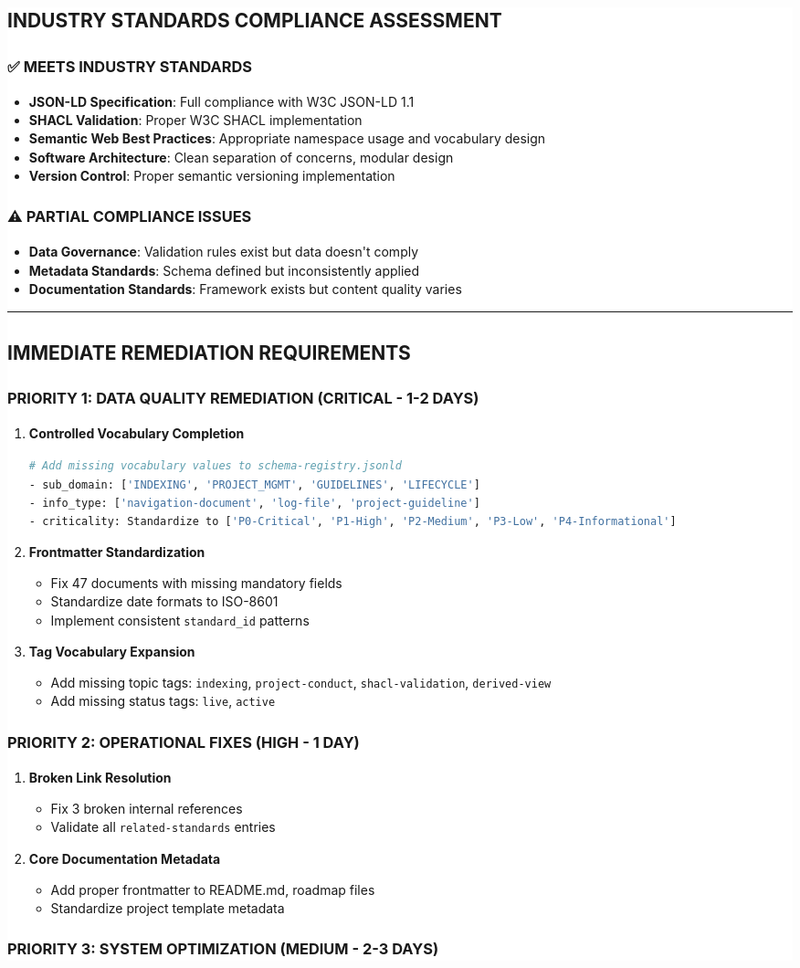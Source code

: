 ## INDUSTRY STANDARDS COMPLIANCE ASSESSMENT

### ✅ **MEETS INDUSTRY STANDARDS**
- **JSON-LD Specification**: Full compliance with W3C JSON-LD 1.1
- **SHACL Validation**: Proper W3C SHACL implementation
- **Semantic Web Best Practices**: Appropriate namespace usage and vocabulary design
- **Software Architecture**: Clean separation of concerns, modular design
- **Version Control**: Proper semantic versioning implementation

### ⚠️ **PARTIAL COMPLIANCE ISSUES**
- **Data Governance**: Validation rules exist but data doesn't comply
- **Metadata Standards**: Schema defined but inconsistently applied
- **Documentation Standards**: Framework exists but content quality varies

---

## IMMEDIATE REMEDIATION REQUIREMENTS

### **PRIORITY 1: DATA QUALITY REMEDIATION (CRITICAL - 1-2 DAYS)**

1. **Controlled Vocabulary Completion**
   ```bash
   # Add missing vocabulary values to schema-registry.jsonld
   - sub_domain: ['INDEXING', 'PROJECT_MGMT', 'GUIDELINES', 'LIFECYCLE']
   - info_type: ['navigation-document', 'log-file', 'project-guideline']
   - criticality: Standardize to ['P0-Critical', 'P1-High', 'P2-Medium', 'P3-Low', 'P4-Informational']
   ```

2. **Frontmatter Standardization**
   - Fix 47 documents with missing mandatory fields
   - Standardize date formats to ISO-8601
   - Implement consistent `standard_id` patterns

3. **Tag Vocabulary Expansion**
   - Add missing topic tags: `indexing`, `project-conduct`, `shacl-validation`, `derived-view`
   - Add missing status tags: `live`, `active`

### **PRIORITY 2: OPERATIONAL FIXES (HIGH - 1 DAY)**

1. **Broken Link Resolution**
   - Fix 3 broken internal references
   - Validate all `related-standards` entries

2. **Core Documentation Metadata**
   - Add proper frontmatter to README.md, roadmap files
   - Standardize project template metadata

### **PRIORITY 3: SYSTEM OPTIMIZATION (MEDIUM - 2-3 DAYS)**
